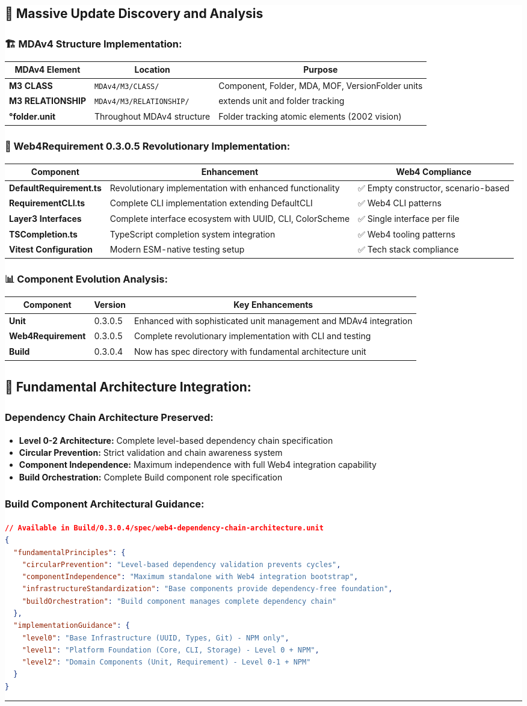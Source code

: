 ## **🌟 Massive Update Discovery and Analysis**

### **🏗️ MDAv4 Structure Implementation:**
| MDAv4 Element | Location | Purpose |
|---------------|----------|---------|
| **M3 CLASS** | `MDAv4/M3/CLASS/` | Component, Folder, MDA, MOF, VersionFolder units |
| **M3 RELATIONSHIP** | `MDAv4/M3/RELATIONSHIP/` | extends unit and folder tracking |
| **°folder.unit** | Throughout MDAv4 structure | Folder tracking atomic elements (2002 vision) |

### **🎯 Web4Requirement 0.3.0.5 Revolutionary Implementation:**
| Component | Enhancement | Web4 Compliance |
|-----------|-------------|-----------------|
| **DefaultRequirement.ts** | Revolutionary implementation with enhanced functionality | ✅ Empty constructor, scenario-based |
| **RequirementCLI.ts** | Complete CLI implementation extending DefaultCLI | ✅ Web4 CLI patterns |
| **Layer3 Interfaces** | Complete interface ecosystem with UUID, CLI, ColorScheme | ✅ Single interface per file |
| **TSCompletion.ts** | TypeScript completion system integration | ✅ Web4 tooling patterns |
| **Vitest Configuration** | Modern ESM-native testing setup | ✅ Tech stack compliance |

### **📊 Component Evolution Analysis:**
| Component | Version | Key Enhancements |
|-----------|---------|------------------|
| **Unit** | 0.3.0.5 | Enhanced with sophisticated unit management and MDAv4 integration |
| **Web4Requirement** | 0.3.0.5 | Complete revolutionary implementation with CLI and testing |
| **Build** | 0.3.0.4 | Now has spec directory with fundamental architecture unit |

## **🔄 Fundamental Architecture Integration:**

### **Dependency Chain Architecture Preserved:**
- **Level 0-2 Architecture:** Complete level-based dependency chain specification
- **Circular Prevention:** Strict validation and chain awareness system
- **Component Independence:** Maximum independence with full Web4 integration capability
- **Build Orchestration:** Complete Build component role specification

### **Build Component Architectural Guidance:**
```json
// Available in Build/0.3.0.4/spec/web4-dependency-chain-architecture.unit
{
  "fundamentalPrinciples": {
    "circularPrevention": "Level-based dependency validation prevents cycles",
    "componentIndependence": "Maximum standalone with Web4 integration bootstrap",
    "infrastructureStandardization": "Base components provide dependency-free foundation",
    "buildOrchestration": "Build component manages complete dependency chain"
  },
  "implementationGuidance": {
    "level0": "Base Infrastructure (UUID, Types, Git) - NPM only",
    "level1": "Platform Foundation (Core, CLI, Storage) - Level 0 + NPM",
    "level2": "Domain Components (Unit, Requirement) - Level 0-1 + NPM"
  }
}
```

---